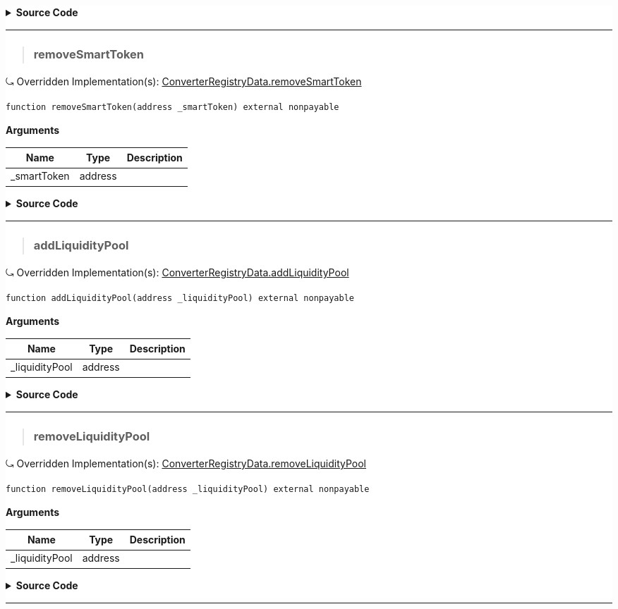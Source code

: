 <details><summary><strong>Source Code</strong></summary></details>

---    

> ### removeSmartToken

⤿ Overridden Implementation(s): [ConverterRegistryData.removeSmartToken](ConverterRegistryData.md#removesmarttoken)

```solidity
function removeSmartToken(address _smartToken) external nonpayable
```

**Arguments**

| Name        | Type           | Description  |
| ------------- |------------- | -----|
| _smartToken | address |  | 

<details><summary><strong>Source Code</strong></summary></details>

---    

> ### addLiquidityPool

⤿ Overridden Implementation(s): [ConverterRegistryData.addLiquidityPool](ConverterRegistryData.md#addliquiditypool)

```solidity
function addLiquidityPool(address _liquidityPool) external nonpayable
```

**Arguments**

| Name        | Type           | Description  |
| ------------- |------------- | -----|
| _liquidityPool | address |  | 

<details><summary><strong>Source Code</strong></summary></details>

---    

> ### removeLiquidityPool

⤿ Overridden Implementation(s): [ConverterRegistryData.removeLiquidityPool](ConverterRegistryData.md#removeliquiditypool)

```solidity
function removeLiquidityPool(address _liquidityPool) external nonpayable
```

**Arguments**

| Name        | Type           | Description  |
| ------------- |------------- | -----|
| _liquidityPool | address |  | 

<details><summary><strong>Source Code</strong></summary></details>

---    
